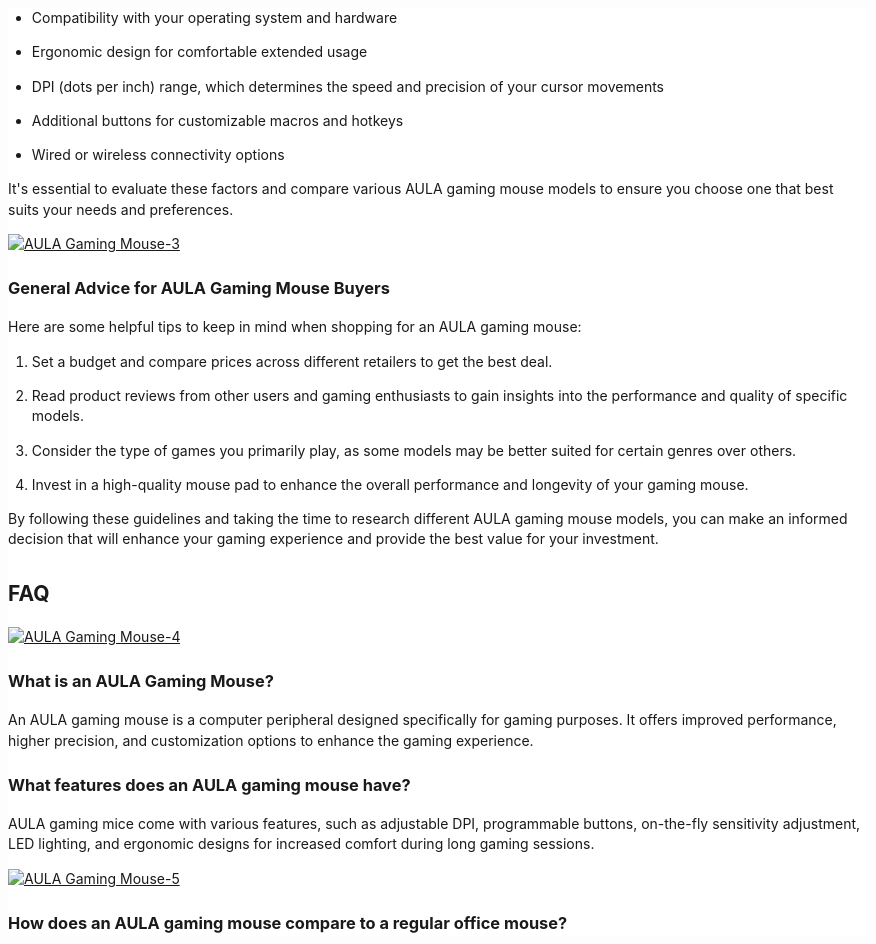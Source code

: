 * Compatibility with your operating system and hardware

* Ergonomic design for comfortable extended usage

* DPI (dots per inch) range, which determines the speed and precision of your cursor movements

* Additional buttons for customizable macros and hotkeys

* Wired or wireless connectivity options

It's essential to evaluate these factors and compare various AULA gaming mouse models to ensure you choose one that best suits your needs and preferences. 

<div><a href="https://serp.ly/@serpgames/amazon/aula-gaming-mouse?utm_source=serpgames&utm_medium=website&utm_campaign=serp.games&utm_content=aula-gaming-mouse&utm_term=aula-gaming-mouse-3"><img src="https://imagedelivery.net/vy2bglCGN6hEeWOnSe2c7A/AULA+Gaming+Mouse-3/w=720,h=540,fit=pad,background=black" alt="AULA Gaming Mouse-3"></a></div>


### General Advice for AULA Gaming Mouse Buyers

Here are some helpful tips to keep in mind when shopping for an AULA gaming mouse: 

1. Set a budget and compare prices across different retailers to get the best deal.

2. Read product reviews from other users and gaming enthusiasts to gain insights into the performance and quality of specific models.

3. Consider the type of games you primarily play, as some models may be better suited for certain genres over others.

4. Invest in a high-quality mouse pad to enhance the overall performance and longevity of your gaming mouse.

By following these guidelines and taking the time to research different AULA gaming mouse models, you can make an informed decision that will enhance your gaming experience and provide the best value for your investment. 


## FAQ

<div><a href="https://serp.ly/@serpgames/amazon/aula-gaming-mouse?utm_source=serpgames&utm_medium=website&utm_campaign=serp.games&utm_content=aula-gaming-mouse&utm_term=aula-gaming-mouse-4"><img src="https://imagedelivery.net/vy2bglCGN6hEeWOnSe2c7A/AULA+Gaming+Mouse-4/w=720,h=540,fit=pad,background=black" alt="AULA Gaming Mouse-4"></a></div>


### What is an AULA Gaming Mouse?

An AULA gaming mouse is a computer peripheral designed specifically for gaming purposes. It offers improved performance, higher precision, and customization options to enhance the gaming experience. 


### What features does an AULA gaming mouse have?

AULA gaming mice come with various features, such as adjustable DPI, programmable buttons, on-the-fly sensitivity adjustment, LED lighting, and ergonomic designs for increased comfort during long gaming sessions. 

<div><a href="https://serp.ly/@serpgames/amazon/aula-gaming-mouse?utm_source=serpgames&utm_medium=website&utm_campaign=serp.games&utm_content=aula-gaming-mouse&utm_term=aula-gaming-mouse-5"><img src="https://imagedelivery.net/vy2bglCGN6hEeWOnSe2c7A/AULA+Gaming+Mouse-5/w=720,h=540,fit=pad,background=black" alt="AULA Gaming Mouse-5"></a></div>


### How does an AULA gaming mouse compare to a regular office mouse?
